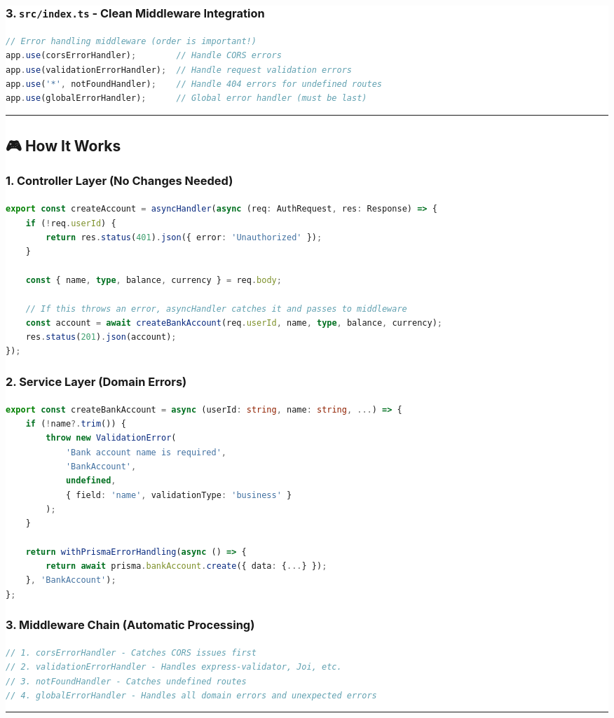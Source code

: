 ### **3. `src/index.ts`** - Clean Middleware Integration
```typescript
// Error handling middleware (order is important!)
app.use(corsErrorHandler);        // Handle CORS errors
app.use(validationErrorHandler);  // Handle request validation errors  
app.use('*', notFoundHandler);    // Handle 404 errors for undefined routes
app.use(globalErrorHandler);      // Global error handler (must be last)
```

---

## 🎮 **How It Works**

### **1. Controller Layer (No Changes Needed)**
```typescript
export const createAccount = asyncHandler(async (req: AuthRequest, res: Response) => {
    if (!req.userId) {
        return res.status(401).json({ error: 'Unauthorized' });
    }

    const { name, type, balance, currency } = req.body;
    
    // If this throws an error, asyncHandler catches it and passes to middleware
    const account = await createBankAccount(req.userId, name, type, balance, currency);
    res.status(201).json(account);
});
```

### **2. Service Layer (Domain Errors)**
```typescript
export const createBankAccount = async (userId: string, name: string, ...) => {
    if (!name?.trim()) {
        throw new ValidationError(
            'Bank account name is required',
            'BankAccount',
            undefined,
            { field: 'name', validationType: 'business' }
        );
    }
    
    return withPrismaErrorHandling(async () => {
        return await prisma.bankAccount.create({ data: {...} });
    }, 'BankAccount');
};
```

### **3. Middleware Chain (Automatic Processing)**
```typescript
// 1. corsErrorHandler - Catches CORS issues first
// 2. validationErrorHandler - Handles express-validator, Joi, etc.
// 3. notFoundHandler - Catches undefined routes  
// 4. globalErrorHandler - Handles all domain errors and unexpected errors
```

---